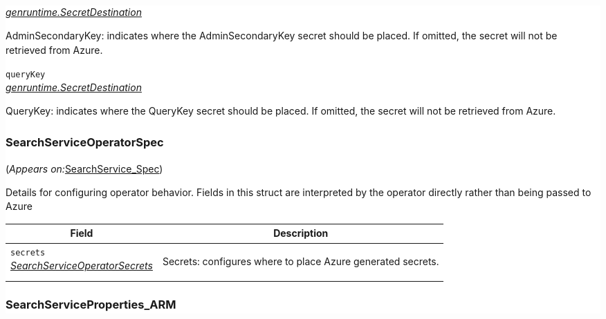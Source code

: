 <em>
<a href="https://pkg.go.dev/github.com/Azure/azure-service-operator/v2/pkg/genruntime#SecretDestination">
genruntime.SecretDestination
</a>
</em>
</td>
<td>
<p>AdminSecondaryKey: indicates where the AdminSecondaryKey secret should be placed. If omitted, the secret will not be
retrieved from Azure.</p>
</td>
</tr>
<tr>
<td>
<code>queryKey</code><br/>
<em>
<a href="https://pkg.go.dev/github.com/Azure/azure-service-operator/v2/pkg/genruntime#SecretDestination">
genruntime.SecretDestination
</a>
</em>
</td>
<td>
<p>QueryKey: indicates where the QueryKey secret should be placed. If omitted, the secret will not be retrieved from Azure.</p>
</td>
</tr>
</tbody>
</table>
<h3 id="search.azure.com/v1api20220901.SearchServiceOperatorSpec">SearchServiceOperatorSpec
</h3>
<p>
(<em>Appears on:</em><a href="#search.azure.com/v1api20220901.SearchService_Spec">SearchService_Spec</a>)
</p>
<div>
<p>Details for configuring operator behavior. Fields in this struct are interpreted by the operator directly rather than being passed to Azure</p>
</div>
<table>
<thead>
<tr>
<th>Field</th>
<th>Description</th>
</tr>
</thead>
<tbody>
<tr>
<td>
<code>secrets</code><br/>
<em>
<a href="#search.azure.com/v1api20220901.SearchServiceOperatorSecrets">
SearchServiceOperatorSecrets
</a>
</em>
</td>
<td>
<p>Secrets: configures where to place Azure generated secrets.</p>
</td>
</tr>
</tbody>
</table>
<h3 id="search.azure.com/v1api20220901.SearchServiceProperties_ARM">SearchServiceProperties_ARM